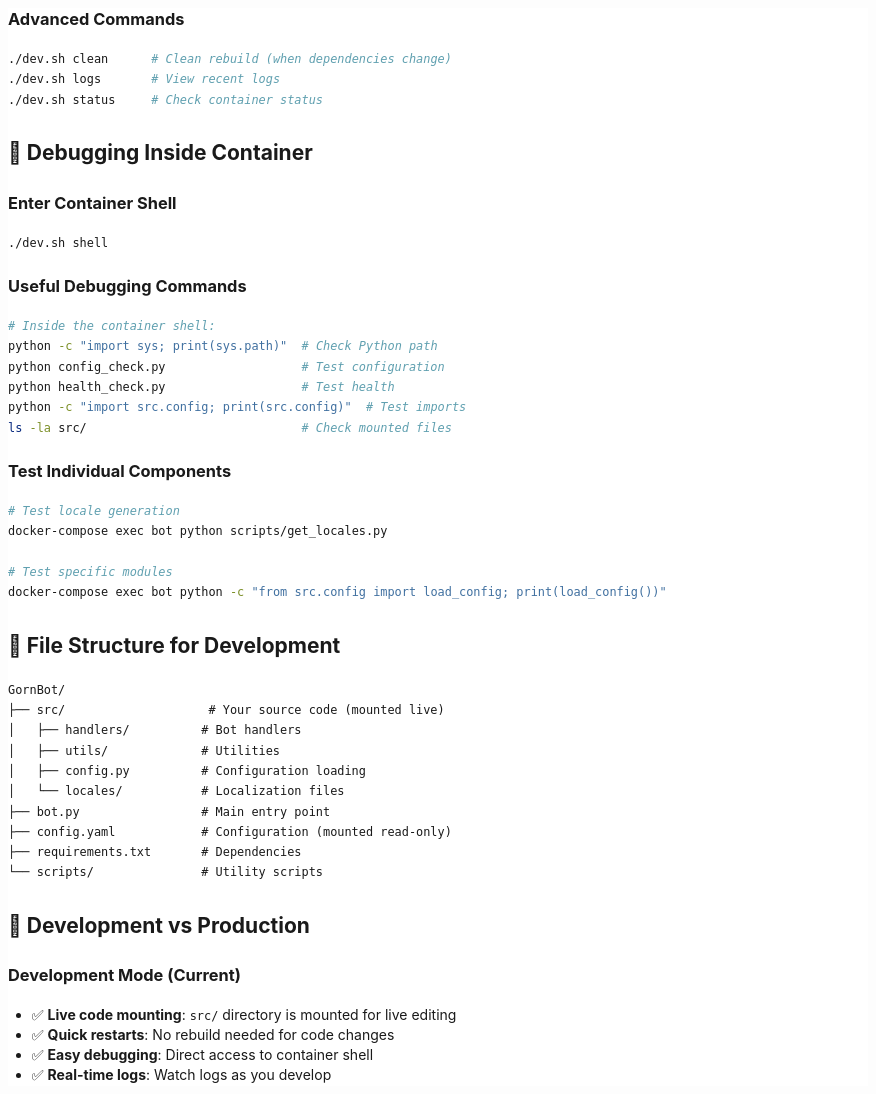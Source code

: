 ### **Advanced Commands**
```bash
./dev.sh clean      # Clean rebuild (when dependencies change)
./dev.sh logs       # View recent logs
./dev.sh status     # Check container status
```

## 🐛 **Debugging Inside Container**

### **Enter Container Shell**
```bash
./dev.sh shell
```

### **Useful Debugging Commands**
```bash
# Inside the container shell:
python -c "import sys; print(sys.path)"  # Check Python path
python config_check.py                   # Test configuration
python health_check.py                   # Test health
python -c "import src.config; print(src.config)"  # Test imports
ls -la src/                              # Check mounted files
```

### **Test Individual Components**
```bash
# Test locale generation
docker-compose exec bot python scripts/get_locales.py

# Test specific modules
docker-compose exec bot python -c "from src.config import load_config; print(load_config())"
```

## 📁 **File Structure for Development**

```
GornBot/
├── src/                    # Your source code (mounted live)
│   ├── handlers/          # Bot handlers
│   ├── utils/             # Utilities
│   ├── config.py          # Configuration loading
│   └── locales/           # Localization files
├── bot.py                 # Main entry point
├── config.yaml            # Configuration (mounted read-only)
├── requirements.txt       # Dependencies
└── scripts/               # Utility scripts
```

## 🔄 **Development vs Production**

### **Development Mode (Current)**
- ✅ **Live code mounting**: `src/` directory is mounted for live editing
- ✅ **Quick restarts**: No rebuild needed for code changes
- ✅ **Easy debugging**: Direct access to container shell
- ✅ **Real-time logs**: Watch logs as you develop
